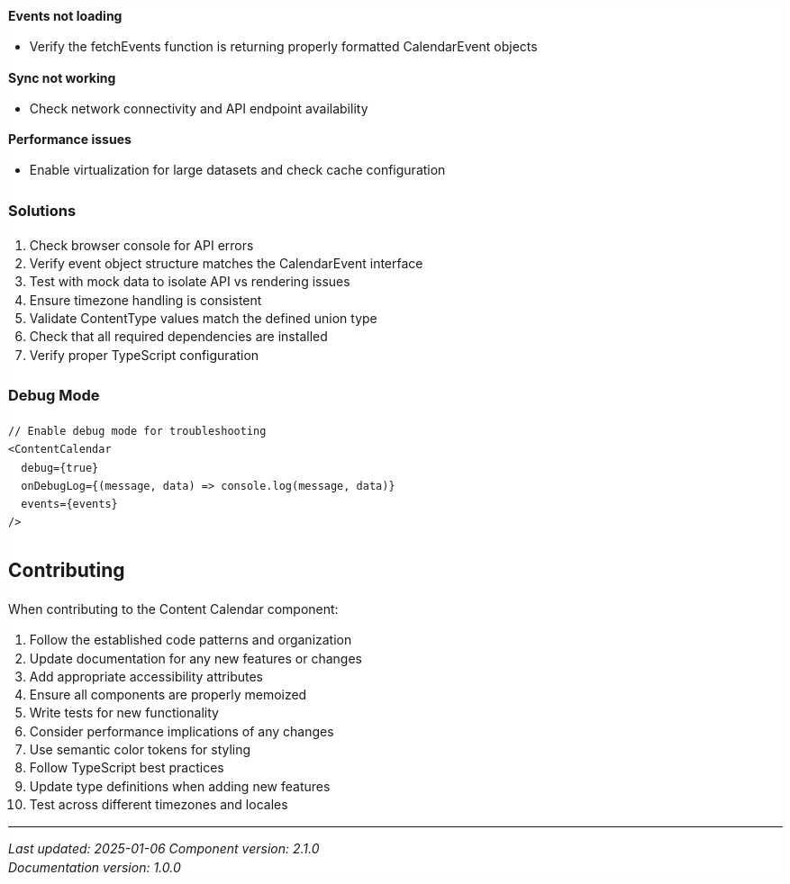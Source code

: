 **Events not loading**
- Verify the fetchEvents function is returning properly formatted CalendarEvent objects

**Sync not working**
- Check network connectivity and API endpoint availability

**Performance issues**
- Enable virtualization for large datasets and check cache configuration

### Solutions

1. Check browser console for API errors
2. Verify event object structure matches the CalendarEvent interface
3. Test with mock data to isolate API vs rendering issues
4. Ensure timezone handling is consistent
5. Validate ContentType values match the defined union type
6. Check that all required dependencies are installed
7. Verify proper TypeScript configuration

### Debug Mode

```tsx
// Enable debug mode for troubleshooting
<ContentCalendar
  debug={true}
  onDebugLog={(message, data) => console.log(message, data)}
  events={events}
/>
```

## Contributing

When contributing to the Content Calendar component:

1. Follow the established code patterns and organization
2. Update documentation for any new features or changes
3. Add appropriate accessibility attributes
4. Ensure all components are properly memoized
5. Write tests for new functionality
6. Consider performance implications of any changes
7. Use semantic color tokens for styling
8. Follow TypeScript best practices
9. Update type definitions when adding new features
10. Test across different timezones and locales

---

*Last updated: 2025-01-06*
*Component version: 2.1.0*  
*Documentation version: 1.0.0*